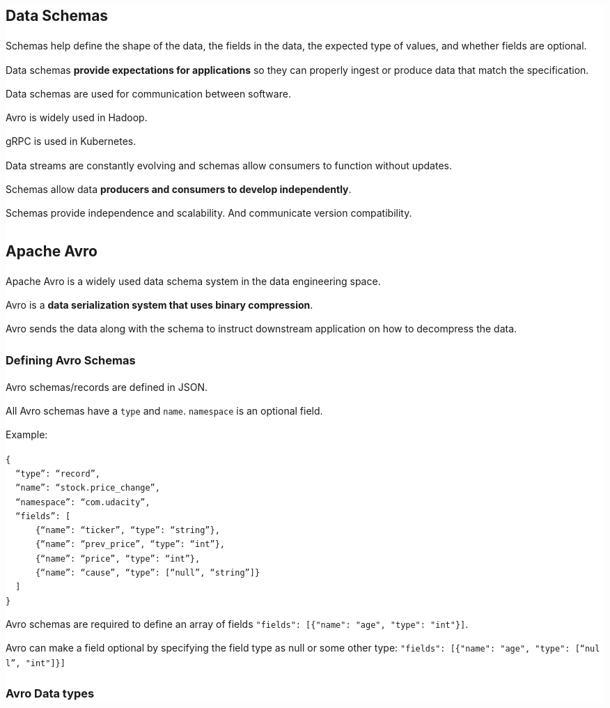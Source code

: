 ## Data Schemas

Schemas help define the shape of the data, the fields in the data, the expected type of values, and whether fields are optional. 

Data schemas **provide expectations for applications** so they can properly ingest or produce data that match the specification. 

Data schemas are used for communication between software.

Avro is widely used in Hadoop.

gRPC is used in Kubernetes.

Data streams are constantly evolving and schemas allow consumers to function without updates. 

Schemas allow data **producers and consumers to develop independently**.

Schemas provide independence and scalability. And communicate version compatibility.

## Apache Avro

Apache Avro is a widely used data schema system in the data engineering space. 

Avro is a **data serialization system that uses binary compression**.

Avro sends the data along with the schema to instruct downstream application on how to decompress the data.

### Defining Avro Schemas

Avro schemas/records are defined in JSON.

All Avro schemas have a `type` and `name`. `namespace` is an optional field.

Example:
```
{
  “type”: “record”,
  “name”: “stock.price_change”,
  “namespace”: “com.udacity”,
  “fields”: [
      {“name”: “ticker”, “type”: “string”},
      {“name”: “prev_price”, “type”: “int”},
      {“name”: “price”, “type”: “int”},
      {“name”: “cause”, “type”: [“null”, “string”]}
  ]
}
```

Avro schemas are required to define an array of fields `"fields": [{"name": "age", "type": "int"}]`.

Avro can make a field optional by specifying the field type as null or some other type:
`"fields": [{"name": "age", "type": [“null”, "int"]}]`

### Avro Data types
